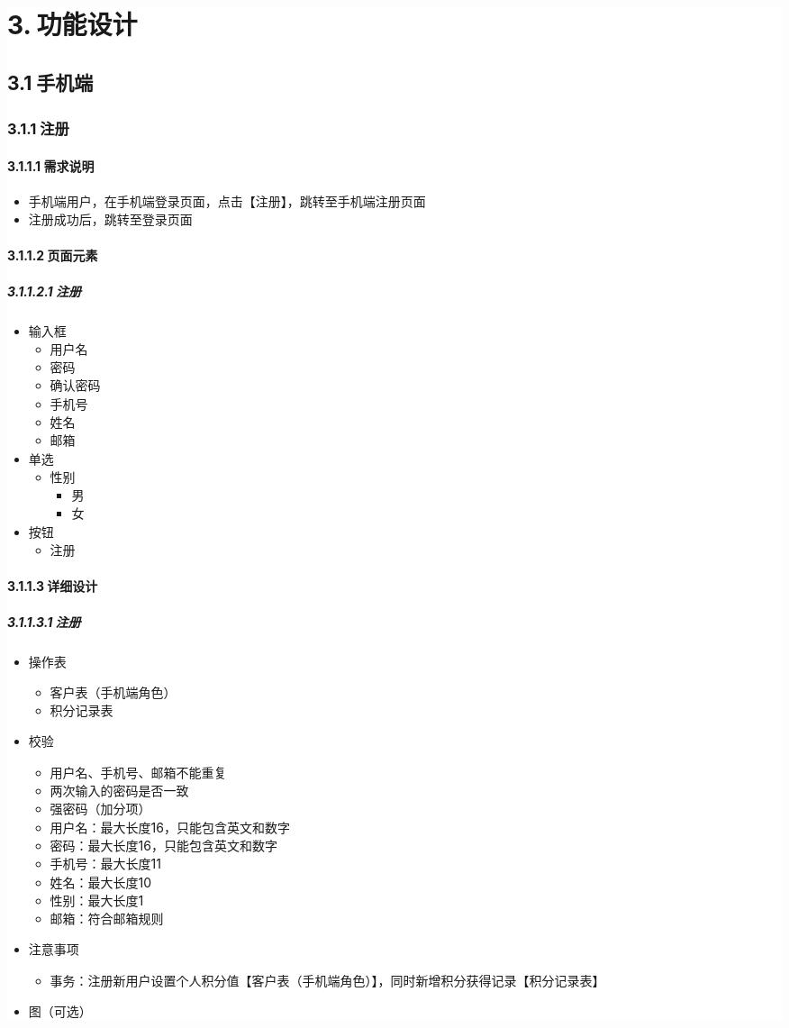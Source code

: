# 3. 功能设计

## 3.1 手机端

### 3.1.1 注册

#### 3.1.1.1 需求说明

* 手机端用户，在手机端登录页面，点击【注册】，跳转至手机端注册页面
* 注册成功后，跳转至登录页面

#### 3.1.1.2 页面元素

##### 3.1.1.2.1 注册

* 输入框
  * 用户名
  * 密码
  * 确认密码
  * 手机号
  * 姓名
  * 邮箱
* 单选
  * 性别
    * 男
    * 女
* 按钮
  * 注册

#### 3.1.1.3  详细设计

##### 3.1.1.3.1 注册

* 操作表
  * 客户表（手机端角色）
  * 积分记录表
* 校验

  * 用户名、手机号、邮箱不能重复
  * 两次输入的密码是否一致
  * 强密码（加分项）
  * 用户名：最大长度16，只能包含英文和数字
  * 密码：最大长度16，只能包含英文和数字
  * 手机号：最大长度11
  * 姓名：最大长度10
  * 性别：最大长度1
  * 邮箱：符合邮箱规则
* 注意事项
  * 事务：注册新用户设置个人积分值【客户表（手机端角色）】，同时新增积分获得记录【积分记录表】

* 图（可选）

